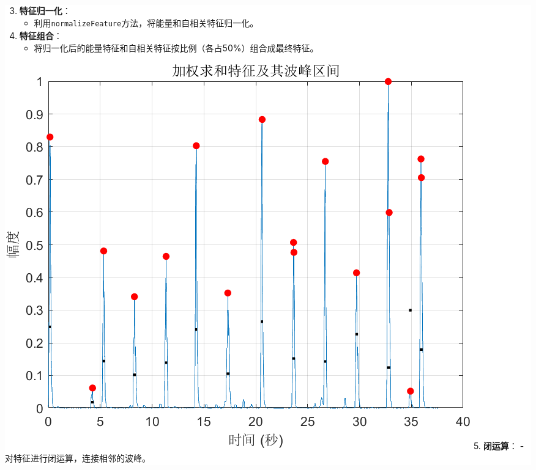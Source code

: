 3. **特征归一化**：
    - 利用`normalizeFeature`方法，将能量和自相关特征归一化。
4. **特征组合**：
    - 将归一化后的能量特征和自相关特征按比例（各占50%）组合成最终特征。

![no-closing](figures/no-close.png)
5. **闭运算**：
    - 对特征进行闭运算，连接相邻的波峰。
